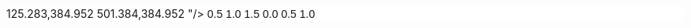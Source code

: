   125.283,384.952 501.384,384.952
  "/>
<polyline clip-path="url(#clip02)" style="stroke:#00002d; stroke-width:0.8; stroke-opacity:1; fill:none" points="
  216.82,384.952 216.82,379.237
  "/>
<polyline clip-path="url(#clip02)" style="stroke:#00002d; stroke-width:0.8; stroke-opacity:1; fill:none" points="
  312.078,384.952 312.078,379.237
  "/>
<polyline clip-path="url(#clip02)" style="stroke:#00002d; stroke-width:0.8; stroke-opacity:1; fill:none" points="
  407.336,384.952 407.336,379.237
  "/>
<polyline clip-path="url(#clip02)" style="stroke:#00002d; stroke-width:0.8; stroke-opacity:1; fill:none" points="
  125.283,384.952 125.283,3.93701
  "/>
<polyline clip-path="url(#clip02)" style="stroke:#00002d; stroke-width:0.8; stroke-opacity:1; fill:none" points="
  125.283,384.952 130.924,384.952
  "/>
<polyline clip-path="url(#clip02)" style="stroke:#00002d; stroke-width:0.8; stroke-opacity:1; fill:none" points="
  125.283,289.694 130.924,289.694
  "/>
<polyline clip-path="url(#clip02)" style="stroke:#00002d; stroke-width:0.8; stroke-opacity:1; fill:none" points="
  125.283,194.435 130.924,194.435
  "/>
<polyline clip-path="url(#clip02)" style="stroke:#00002d; stroke-width:0.8; stroke-opacity:1; fill:none" points="
  125.283,99.1771 130.924,99.1771
  "/>
<g clip-path="url(#clip00)">
<text style="fill:#00002d; fill-opacity:1; font-family:Arial,Helvetica Neue,Helvetica,sans-serif; font-size:12; text-anchor:middle;" transform="rotate(0, 216.82, 396.952)" x="216.82" y="396.952">0.5</text>
</g>
<g clip-path="url(#clip00)">
<text style="fill:#00002d; fill-opacity:1; font-family:Arial,Helvetica Neue,Helvetica,sans-serif; font-size:12; text-anchor:middle;" transform="rotate(0, 312.078, 396.952)" x="312.078" y="396.952">1.0</text>
</g>
<g clip-path="url(#clip00)">
<text style="fill:#00002d; fill-opacity:1; font-family:Arial,Helvetica Neue,Helvetica,sans-serif; font-size:12; text-anchor:middle;" transform="rotate(0, 407.336, 396.952)" x="407.336" y="396.952">1.5</text>
</g>
<g clip-path="url(#clip00)">
<text style="fill:#00002d; fill-opacity:1; font-family:Arial,Helvetica Neue,Helvetica,sans-serif; font-size:12; text-anchor:end;" transform="rotate(0, 124.083, 389.452)" x="124.083" y="389.452">0.0</text>
</g>
<g clip-path="url(#clip00)">
<text style="fill:#00002d; fill-opacity:1; font-family:Arial,Helvetica Neue,Helvetica,sans-serif; font-size:12; text-anchor:end;" transform="rotate(0, 124.083, 294.194)" x="124.083" y="294.194">0.5</text>
</g>
<g clip-path="url(#clip00)">
<text style="fill:#00002d; fill-opacity:1; font-family:Arial,Helvetica Neue,Helvetica,sans-serif; font-size:12; text-anchor:end;" transform="rotate(0, 124.083, 198.935)" x="124.083" y="198.935">1.0</text>
</g>